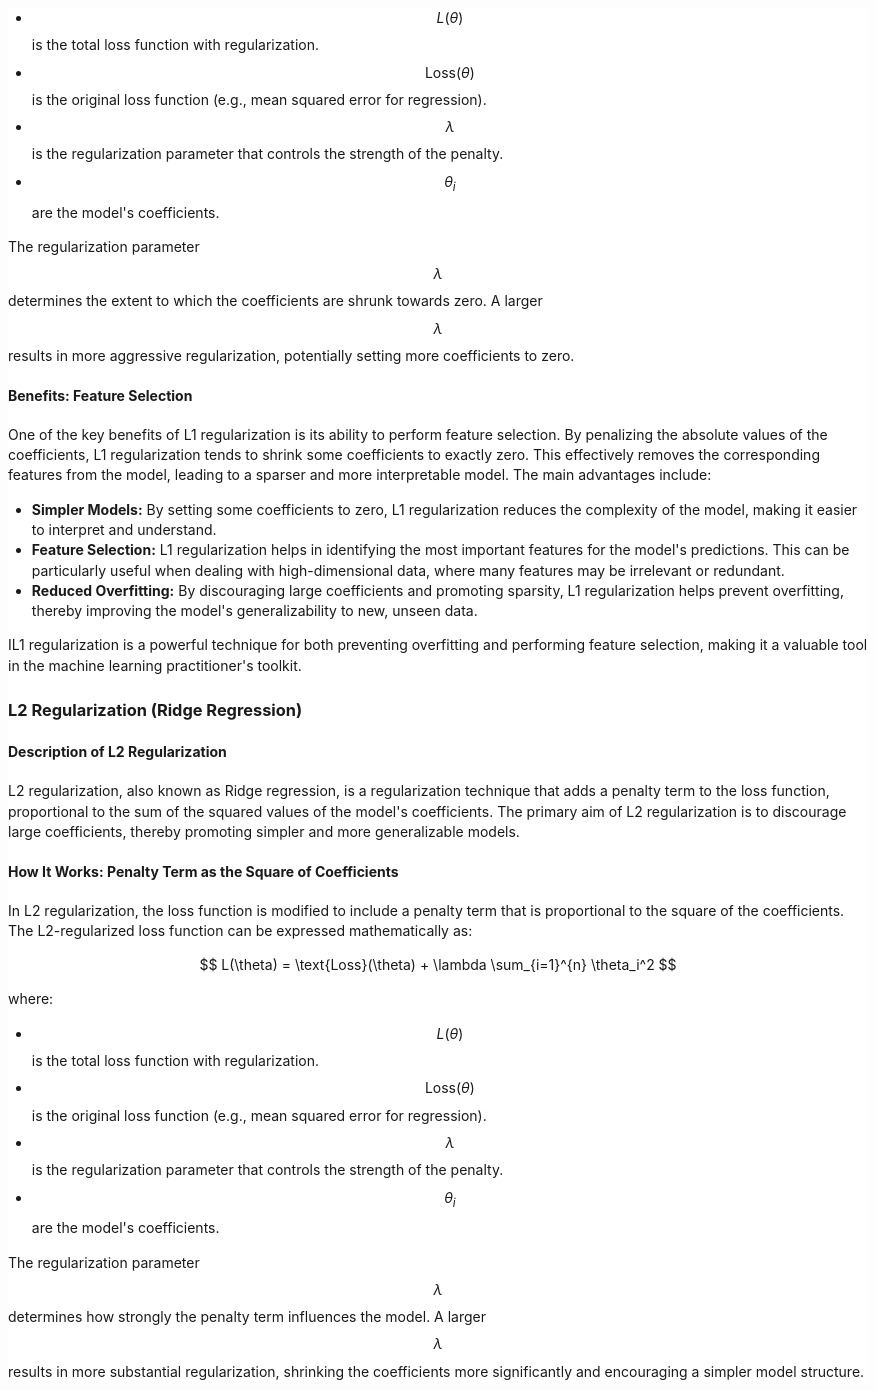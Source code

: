 - $$ L(\theta) $$ is the total loss function with regularization.
- $$ \text{Loss}(\theta) $$ is the original loss function (e.g., mean squared error for regression).
- $$ \lambda $$ is the regularization parameter that controls the strength of the penalty.
- $$ \theta_i $$ are the model's coefficients.

The regularization parameter $$ \lambda $$ determines the extent to which the coefficients are shrunk towards zero. A larger $$ \lambda $$ results in more aggressive regularization, potentially setting more coefficients to zero.

#### Benefits: Feature Selection

One of the key benefits of L1 regularization is its ability to perform feature selection. By penalizing the absolute values of the coefficients, L1 regularization tends to shrink some coefficients to exactly zero. This effectively removes the corresponding features from the model, leading to a sparser and more interpretable model. The main advantages include:

- **Simpler Models:** By setting some coefficients to zero, L1 regularization reduces the complexity of the model, making it easier to interpret and understand.
- **Feature Selection:** L1 regularization helps in identifying the most important features for the model's predictions. This can be particularly useful when dealing with high-dimensional data, where many features may be irrelevant or redundant.
- **Reduced Overfitting:** By discouraging large coefficients and promoting sparsity, L1 regularization helps prevent overfitting, thereby improving the model's generalizability to new, unseen data.

IL1 regularization is a powerful technique for both preventing overfitting and performing feature selection, making it a valuable tool in the machine learning practitioner's toolkit.

### L2 Regularization (Ridge Regression)

#### Description of L2 Regularization

L2 regularization, also known as Ridge regression, is a regularization technique that adds a penalty term to the loss function, proportional to the sum of the squared values of the model's coefficients. The primary aim of L2 regularization is to discourage large coefficients, thereby promoting simpler and more generalizable models.

#### How It Works: Penalty Term as the Square of Coefficients

In L2 regularization, the loss function is modified to include a penalty term that is proportional to the square of the coefficients. The L2-regularized loss function can be expressed mathematically as:

$$ L(\theta) = \text{Loss}(\theta) + \lambda \sum_{i=1}^{n} \theta_i^2 $$

where:

- $$ L(\theta) $$ is the total loss function with regularization.
- $$ \text{Loss}(\theta) $$ is the original loss function (e.g., mean squared error for regression).
- $$ \lambda $$ is the regularization parameter that controls the strength of the penalty.
- $$ \theta_i $$ are the model's coefficients.

The regularization parameter $$ \lambda $$ determines how strongly the penalty term influences the model. A larger $$ \lambda $$ results in more substantial regularization, shrinking the coefficients more significantly and encouraging a simpler model structure.
